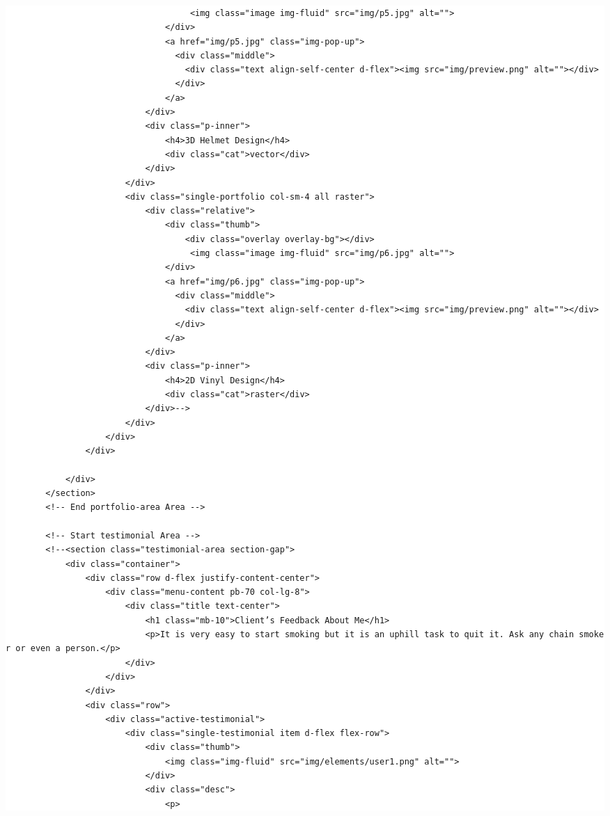 	                            		 <img class="image img-fluid" src="img/p5.jpg" alt="">
	                            	</div>
									<a href="img/p5.jpg" class="img-pop-up">	
									  <div class="middle">
									    <div class="text align-self-center d-flex"><img src="img/preview.png" alt=""></div>
									  </div>
									</a>                             		
                            	</div>
                                <div class="p-inner">
                                    <h4>3D Helmet Design</h4>
                                    <div class="cat">vector</div>
                                </div>
                            </div>
                            <div class="single-portfolio col-sm-4 all raster">
                            	<div class="relative">
	                            	<div class="thumb">
	                            		<div class="overlay overlay-bg"></div>
	                            		 <img class="image img-fluid" src="img/p6.jpg" alt="">
	                            	</div>
									<a href="img/p6.jpg" class="img-pop-up">	
									  <div class="middle">
									    <div class="text align-self-center d-flex"><img src="img/preview.png" alt=""></div>
									  </div>
									</a>                             		
                            	</div>
                                <div class="p-inner">
                                    <h4>2D Vinyl Design</h4>
                                    <div class="cat">raster</div>
                                </div>-->
                            </div>
                        </div>
                    </div>
                    
                </div>
            </section>
            <!-- End portfolio-area Area -->	

			<!-- Start testimonial Area -->
		    <!--<section class="testimonial-area section-gap">
		        <div class="container">
		            <div class="row d-flex justify-content-center">
		                <div class="menu-content pb-70 col-lg-8">
		                    <div class="title text-center">
		                        <h1 class="mb-10">Client’s Feedback About Me</h1>
		                        <p>It is very easy to start smoking but it is an uphill task to quit it. Ask any chain smoker or even a person.</p>
		                    </div>
		                </div>
		            </div>
		            <div class="row">
		                <div class="active-testimonial">
		                    <div class="single-testimonial item d-flex flex-row">
		                        <div class="thumb">
		                            <img class="img-fluid" src="img/elements/user1.png" alt="">
		                        </div>
		                        <div class="desc">
		                            <p>